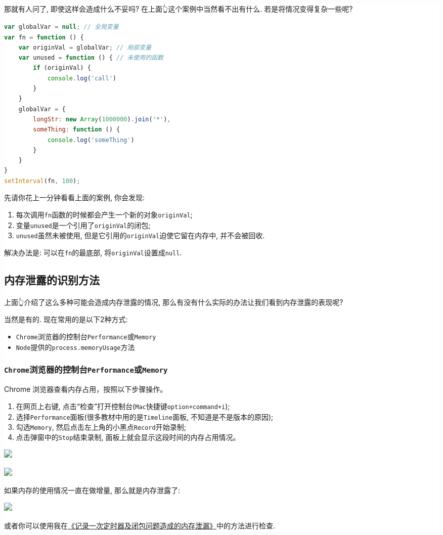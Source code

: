 那就有人问了, 即使这样会造成什么不妥吗? 在上面👆这个案例中当然看不出有什么. 若是将情况变得复杂一些呢?
```javascript
var globalVar = null; // 全局变量
var fn = function () {
    var originVal = globalVar; // 局部变量
    var unused = function () { // 未使用的函数
        if (originVal) {
            console.log('call')
        }
    }
    globalVar = {
        longStr: new Array(1000000).join('*'),
        someThing: function () {
            console.log('someThing')
        }
    }
}
setInterval(fn, 100);
```
先请你花上一分钟看看上面的案例, 你会发现:

1. 每次调用`fn`函数的时候都会产生一个新的对象`originVal`;
2. 变量`unused`是一个引用了`originVal`的闭包;
3. `unused`虽然未被使用, 但是它引用的`originVal`迫使它留在内存中, 并不会被回收.

解决办法是: 可以在`fn`的最底部, 将`originVal`设置成`null`.

## 内存泄露的识别方法

上面👆介绍了这么多种可能会造成内存泄露的情况, 那么有没有什么实际的办法让我们看到内存泄露的表现呢?

当然是有的. 现在常用的是以下2种方式:

- `Chrome`浏览器的控制台`Performance`或`Memory`
- `Node`提供的`process.memoryUsage`方法

### `Chrome`浏览器的控制台`Performance`或`Memory`

Chrome 浏览器查看内存占用，按照以下步骤操作。

1. 在网页上右键, 点击“检查”打开控制台(`Mac`快捷键`option+command+i`);
2. 选择`Performance`面板(很多教材中用的是`Timeline`面板, 不知道是不是版本的原因);
3. 勾选`Memory`, 然后点击左上角的小黑点`Record`开始录制;
4. 点击弹窗中的`Stop`结束录制, 面板上就会显示这段时间的内存占用情况。

![](https://user-gold-cdn.xitu.io/2020/1/5/16f741f542a25cb2?w=2250&h=1786&f=png&s=141471)


![](https://user-gold-cdn.xitu.io/2020/1/5/16f74223bf9dc5e8?w=2252&h=1830&f=png&s=368043)

如果内存的使用情况一直在做增量, 那么就是内存泄露了:

![](https://user-gold-cdn.xitu.io/2020/1/5/16f741433fd0e0be?w=2262&h=1826&f=png&s=392053)

或者你可以使用我在[《记录一次定时器及闭包问题造成的内存泄漏》](https://juejin.im/post/5d80854d5188253264365f11)中的方法进行检查.
